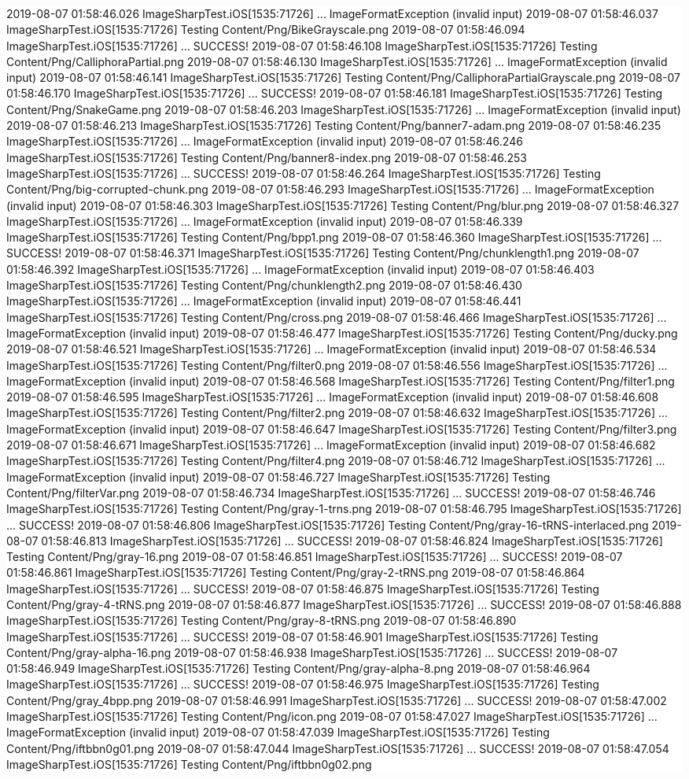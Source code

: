 2019-08-07 01:58:46.026 ImageSharpTest.iOS[1535:71726]   ... ImageFormatException (invalid input)
2019-08-07 01:58:46.037 ImageSharpTest.iOS[1535:71726] Testing Content/Png/BikeGrayscale.png
2019-08-07 01:58:46.094 ImageSharpTest.iOS[1535:71726]    ... SUCCESS!
2019-08-07 01:58:46.108 ImageSharpTest.iOS[1535:71726] Testing Content/Png/CalliphoraPartial.png
2019-08-07 01:58:46.130 ImageSharpTest.iOS[1535:71726]   ... ImageFormatException (invalid input)
2019-08-07 01:58:46.141 ImageSharpTest.iOS[1535:71726] Testing Content/Png/CalliphoraPartialGrayscale.png
2019-08-07 01:58:46.170 ImageSharpTest.iOS[1535:71726]    ... SUCCESS!
2019-08-07 01:58:46.181 ImageSharpTest.iOS[1535:71726] Testing Content/Png/SnakeGame.png
2019-08-07 01:58:46.203 ImageSharpTest.iOS[1535:71726]   ... ImageFormatException (invalid input)
2019-08-07 01:58:46.213 ImageSharpTest.iOS[1535:71726] Testing Content/Png/banner7-adam.png
2019-08-07 01:58:46.235 ImageSharpTest.iOS[1535:71726]   ... ImageFormatException (invalid input)
2019-08-07 01:58:46.246 ImageSharpTest.iOS[1535:71726] Testing Content/Png/banner8-index.png
2019-08-07 01:58:46.253 ImageSharpTest.iOS[1535:71726]    ... SUCCESS!
2019-08-07 01:58:46.264 ImageSharpTest.iOS[1535:71726] Testing Content/Png/big-corrupted-chunk.png
2019-08-07 01:58:46.293 ImageSharpTest.iOS[1535:71726]   ... ImageFormatException (invalid input)
2019-08-07 01:58:46.303 ImageSharpTest.iOS[1535:71726] Testing Content/Png/blur.png
2019-08-07 01:58:46.327 ImageSharpTest.iOS[1535:71726]   ... ImageFormatException (invalid input)
2019-08-07 01:58:46.339 ImageSharpTest.iOS[1535:71726] Testing Content/Png/bpp1.png
2019-08-07 01:58:46.360 ImageSharpTest.iOS[1535:71726]    ... SUCCESS!
2019-08-07 01:58:46.371 ImageSharpTest.iOS[1535:71726] Testing Content/Png/chunklength1.png
2019-08-07 01:58:46.392 ImageSharpTest.iOS[1535:71726]   ... ImageFormatException (invalid input)
2019-08-07 01:58:46.403 ImageSharpTest.iOS[1535:71726] Testing Content/Png/chunklength2.png
2019-08-07 01:58:46.430 ImageSharpTest.iOS[1535:71726]   ... ImageFormatException (invalid input)
2019-08-07 01:58:46.441 ImageSharpTest.iOS[1535:71726] Testing Content/Png/cross.png
2019-08-07 01:58:46.466 ImageSharpTest.iOS[1535:71726]   ... ImageFormatException (invalid input)
2019-08-07 01:58:46.477 ImageSharpTest.iOS[1535:71726] Testing Content/Png/ducky.png
2019-08-07 01:58:46.521 ImageSharpTest.iOS[1535:71726]   ... ImageFormatException (invalid input)
2019-08-07 01:58:46.534 ImageSharpTest.iOS[1535:71726] Testing Content/Png/filter0.png
2019-08-07 01:58:46.556 ImageSharpTest.iOS[1535:71726]   ... ImageFormatException (invalid input)
2019-08-07 01:58:46.568 ImageSharpTest.iOS[1535:71726] Testing Content/Png/filter1.png
2019-08-07 01:58:46.595 ImageSharpTest.iOS[1535:71726]   ... ImageFormatException (invalid input)
2019-08-07 01:58:46.608 ImageSharpTest.iOS[1535:71726] Testing Content/Png/filter2.png
2019-08-07 01:58:46.632 ImageSharpTest.iOS[1535:71726]   ... ImageFormatException (invalid input)
2019-08-07 01:58:46.647 ImageSharpTest.iOS[1535:71726] Testing Content/Png/filter3.png
2019-08-07 01:58:46.671 ImageSharpTest.iOS[1535:71726]   ... ImageFormatException (invalid input)
2019-08-07 01:58:46.682 ImageSharpTest.iOS[1535:71726] Testing Content/Png/filter4.png
2019-08-07 01:58:46.712 ImageSharpTest.iOS[1535:71726]   ... ImageFormatException (invalid input)
2019-08-07 01:58:46.727 ImageSharpTest.iOS[1535:71726] Testing Content/Png/filterVar.png
2019-08-07 01:58:46.734 ImageSharpTest.iOS[1535:71726]    ... SUCCESS!
2019-08-07 01:58:46.746 ImageSharpTest.iOS[1535:71726] Testing Content/Png/gray-1-trns.png
2019-08-07 01:58:46.795 ImageSharpTest.iOS[1535:71726]    ... SUCCESS!
2019-08-07 01:58:46.806 ImageSharpTest.iOS[1535:71726] Testing Content/Png/gray-16-tRNS-interlaced.png
2019-08-07 01:58:46.813 ImageSharpTest.iOS[1535:71726]    ... SUCCESS!
2019-08-07 01:58:46.824 ImageSharpTest.iOS[1535:71726] Testing Content/Png/gray-16.png
2019-08-07 01:58:46.851 ImageSharpTest.iOS[1535:71726]    ... SUCCESS!
2019-08-07 01:58:46.861 ImageSharpTest.iOS[1535:71726] Testing Content/Png/gray-2-tRNS.png
2019-08-07 01:58:46.864 ImageSharpTest.iOS[1535:71726]    ... SUCCESS!
2019-08-07 01:58:46.875 ImageSharpTest.iOS[1535:71726] Testing Content/Png/gray-4-tRNS.png
2019-08-07 01:58:46.877 ImageSharpTest.iOS[1535:71726]    ... SUCCESS!
2019-08-07 01:58:46.888 ImageSharpTest.iOS[1535:71726] Testing Content/Png/gray-8-tRNS.png
2019-08-07 01:58:46.890 ImageSharpTest.iOS[1535:71726]    ... SUCCESS!
2019-08-07 01:58:46.901 ImageSharpTest.iOS[1535:71726] Testing Content/Png/gray-alpha-16.png
2019-08-07 01:58:46.938 ImageSharpTest.iOS[1535:71726]    ... SUCCESS!
2019-08-07 01:58:46.949 ImageSharpTest.iOS[1535:71726] Testing Content/Png/gray-alpha-8.png
2019-08-07 01:58:46.964 ImageSharpTest.iOS[1535:71726]    ... SUCCESS!
2019-08-07 01:58:46.975 ImageSharpTest.iOS[1535:71726] Testing Content/Png/gray_4bpp.png
2019-08-07 01:58:46.991 ImageSharpTest.iOS[1535:71726]    ... SUCCESS!
2019-08-07 01:58:47.002 ImageSharpTest.iOS[1535:71726] Testing Content/Png/icon.png
2019-08-07 01:58:47.027 ImageSharpTest.iOS[1535:71726]   ... ImageFormatException (invalid input)
2019-08-07 01:58:47.039 ImageSharpTest.iOS[1535:71726] Testing Content/Png/iftbbn0g01.png
2019-08-07 01:58:47.044 ImageSharpTest.iOS[1535:71726]    ... SUCCESS!
2019-08-07 01:58:47.054 ImageSharpTest.iOS[1535:71726] Testing Content/Png/iftbbn0g02.png